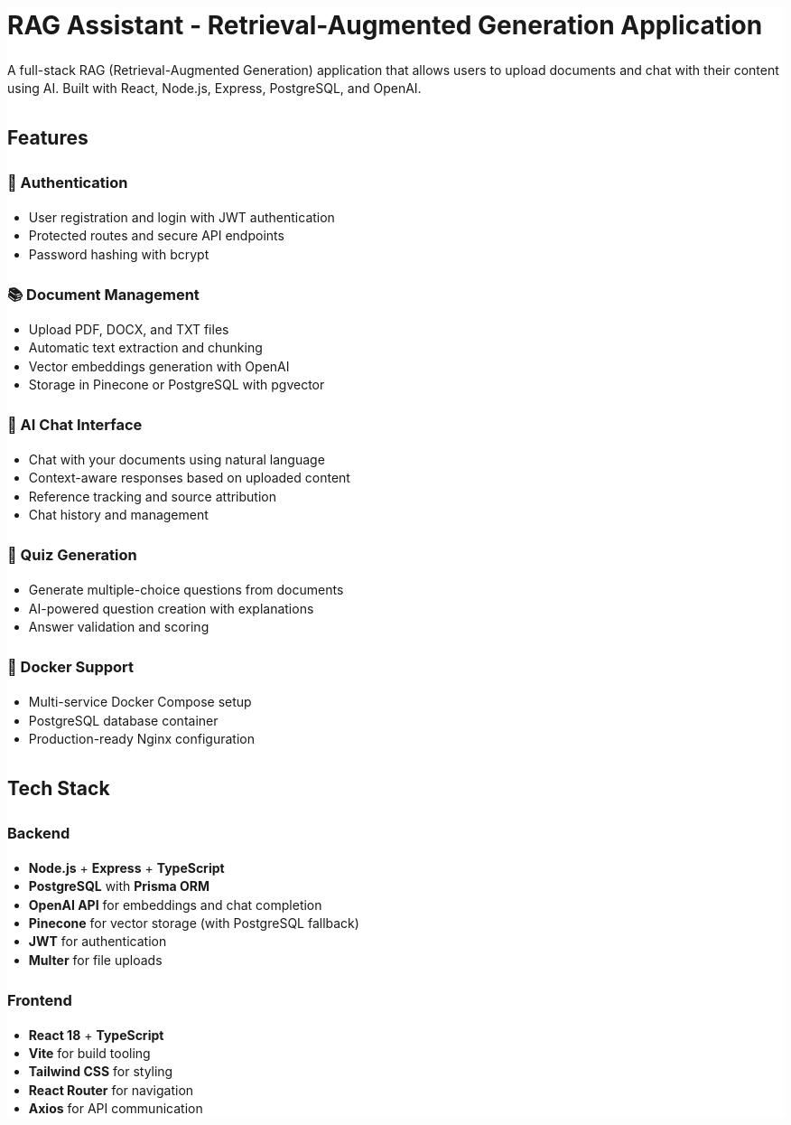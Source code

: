 # RAG Assistant - Retrieval-Augmented Generation Application

A full-stack RAG (Retrieval-Augmented Generation) application that allows users to upload documents and chat with their content using AI. Built with React, Node.js, Express, PostgreSQL, and OpenAI.

## Features

### 🔐 Authentication
- User registration and login with JWT authentication
- Protected routes and secure API endpoints
- Password hashing with bcrypt

### 📚 Document Management
- Upload PDF, DOCX, and TXT files
- Automatic text extraction and chunking
- Vector embeddings generation with OpenAI
- Storage in Pinecone or PostgreSQL with pgvector

### 💬 AI Chat Interface
- Chat with your documents using natural language
- Context-aware responses based on uploaded content
- Reference tracking and source attribution
- Chat history and management

### 🧠 Quiz Generation
- Generate multiple-choice questions from documents
- AI-powered question creation with explanations
- Answer validation and scoring

### 🐳 Docker Support
- Multi-service Docker Compose setup
- PostgreSQL database container
- Production-ready Nginx configuration

## Tech Stack

### Backend
- **Node.js** + **Express** + **TypeScript**
- **PostgreSQL** with **Prisma ORM**
- **OpenAI API** for embeddings and chat completion
- **Pinecone** for vector storage (with PostgreSQL fallback)
- **JWT** for authentication
- **Multer** for file uploads

### Frontend
- **React 18** + **TypeScript**
- **Vite** for build tooling
- **Tailwind CSS** for styling
- **React Router** for navigation
- **Axios** for API communication
